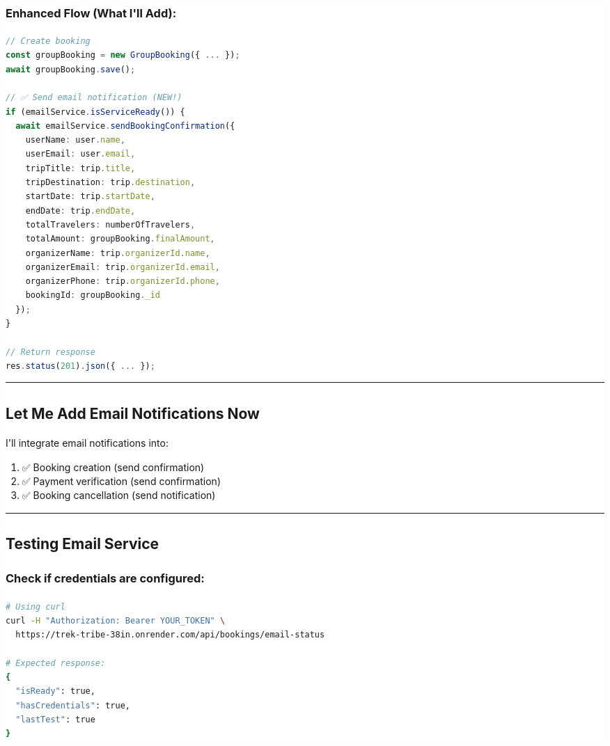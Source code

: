 ### Enhanced Flow (What I'll Add):
```typescript
// Create booking
const groupBooking = new GroupBooking({ ... });
await groupBooking.save();

// ✅ Send email notification (NEW!)
if (emailService.isServiceReady()) {
  await emailService.sendBookingConfirmation({
    userName: user.name,
    userEmail: user.email,
    tripTitle: trip.title,
    tripDestination: trip.destination,
    startDate: trip.startDate,
    endDate: trip.endDate,
    totalTravelers: numberOfTravelers,
    totalAmount: groupBooking.finalAmount,
    organizerName: trip.organizerId.name,
    organizerEmail: trip.organizerId.email,
    organizerPhone: trip.organizerId.phone,
    bookingId: groupBooking._id
  });
}

// Return response
res.status(201).json({ ... });
```

---

## Let Me Add Email Notifications Now

I'll integrate email notifications into:
1. ✅ Booking creation (send confirmation)
2. ✅ Payment verification (send confirmation)
3. ✅ Booking cancellation (send notification)

---

## Testing Email Service

### Check if credentials are configured:
```bash
# Using curl
curl -H "Authorization: Bearer YOUR_TOKEN" \
  https://trek-tribe-38in.onrender.com/api/bookings/email-status

# Expected response:
{
  "isReady": true,
  "hasCredentials": true,
  "lastTest": true
}
```
